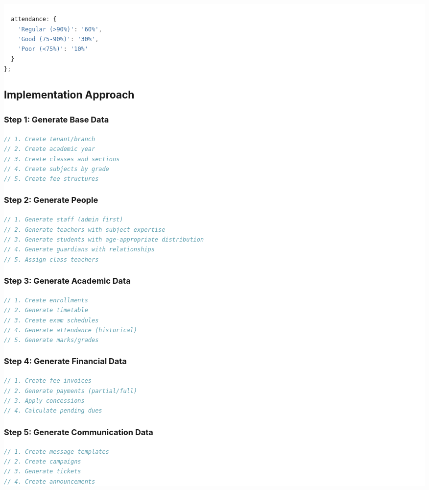 ```javascript
  
  attendance: {
    'Regular (>90%)': '60%',
    'Good (75-90%)': '30%',
    'Poor (<75%)': '10%'
  }
};
```

## Implementation Approach

### Step 1: Generate Base Data
```typescript
// 1. Create tenant/branch
// 2. Create academic year
// 3. Create classes and sections
// 4. Create subjects by grade
// 5. Create fee structures
```

### Step 2: Generate People
```typescript
// 1. Generate staff (admin first)
// 2. Generate teachers with subject expertise
// 3. Generate students with age-appropriate distribution
// 4. Generate guardians with relationships
// 5. Assign class teachers
```

### Step 3: Generate Academic Data
```typescript
// 1. Create enrollments
// 2. Generate timetable
// 3. Create exam schedules
// 4. Generate attendance (historical)
// 5. Generate marks/grades
```

### Step 4: Generate Financial Data
```typescript
// 1. Create fee invoices
// 2. Generate payments (partial/full)
// 3. Apply concessions
// 4. Calculate pending dues
```

### Step 5: Generate Communication Data
```typescript
// 1. Create message templates
// 2. Create campaigns
// 3. Generate tickets
// 4. Create announcements
```
